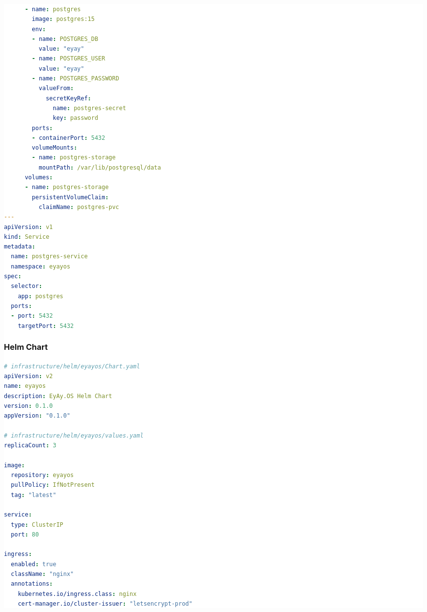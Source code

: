 ```yaml
      - name: postgres
        image: postgres:15
        env:
        - name: POSTGRES_DB
          value: "eyay"
        - name: POSTGRES_USER
          value: "eyay"
        - name: POSTGRES_PASSWORD
          valueFrom:
            secretKeyRef:
              name: postgres-secret
              key: password
        ports:
        - containerPort: 5432
        volumeMounts:
        - name: postgres-storage
          mountPath: /var/lib/postgresql/data
      volumes:
      - name: postgres-storage
        persistentVolumeClaim:
          claimName: postgres-pvc
---
apiVersion: v1
kind: Service
metadata:
  name: postgres-service
  namespace: eyayos
spec:
  selector:
    app: postgres
  ports:
  - port: 5432
    targetPort: 5432
```

### Helm Chart

```yaml
# infrastructure/helm/eyayos/Chart.yaml
apiVersion: v2
name: eyayos
description: EyAy.OS Helm Chart
version: 0.1.0
appVersion: "0.1.0"

# infrastructure/helm/eyayos/values.yaml
replicaCount: 3

image:
  repository: eyayos
  pullPolicy: IfNotPresent
  tag: "latest"

service:
  type: ClusterIP
  port: 80

ingress:
  enabled: true
  className: "nginx"
  annotations:
    kubernetes.io/ingress.class: nginx
    cert-manager.io/cluster-issuer: "letsencrypt-prod"
```